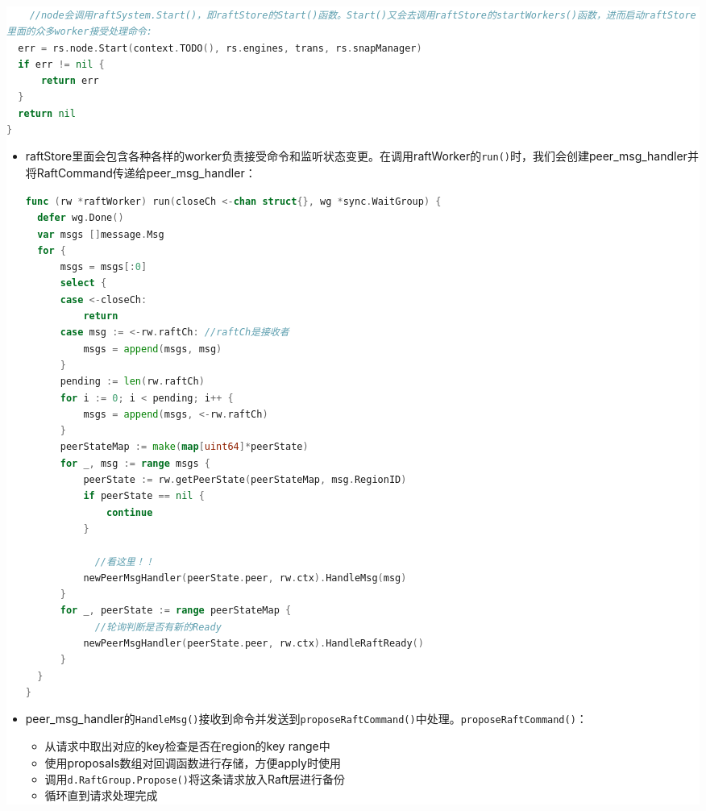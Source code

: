   ```go
      //node会调用raftSystem.Start()，即raftStore的Start()函数。Start()又会去调用raftStore的startWorkers()函数，进而启动raftStore里面的众多worker接受处理命令:
  	err = rs.node.Start(context.TODO(), rs.engines, trans, rs.snapManager)
  	if err != nil {
  		return err
  	}
  	return nil
  }
  ```

- raftStore里面会包含各种各样的worker负责接受命令和监听状态变更。在调用raftWorker的`run()`时，我们会创建peer_msg_handler并将RaftCommand传递给peer_msg_handler：

  ```Go
  func (rw *raftWorker) run(closeCh <-chan struct{}, wg *sync.WaitGroup) {
  	defer wg.Done()
  	var msgs []message.Msg
  	for {
  		msgs = msgs[:0]
  		select {
  		case <-closeCh:
  			return
  		case msg := <-rw.raftCh: //raftCh是接收者
  			msgs = append(msgs, msg)
  		}
  		pending := len(rw.raftCh)
  		for i := 0; i < pending; i++ {
  			msgs = append(msgs, <-rw.raftCh)
  		}
  		peerStateMap := make(map[uint64]*peerState)
  		for _, msg := range msgs {
  			peerState := rw.getPeerState(peerStateMap, msg.RegionID)
  			if peerState == nil {
  				continue
  			}
              
              //看这里！！
  			newPeerMsgHandler(peerState.peer, rw.ctx).HandleMsg(msg)
  		}
  		for _, peerState := range peerStateMap {
              //轮询判断是否有新的Ready
  			newPeerMsgHandler(peerState.peer, rw.ctx).HandleRaftReady()
  		}
  	}
  }
  ```

- peer_msg_handler的`HandleMsg()`接收到命令并发送到`proposeRaftCommand()`中处理。`proposeRaftCommand()`：

  - 从请求中取出对应的key检查是否在region的key range中
  - 使用proposals数组对回调函数进行存储，方便apply时使用
  - 调用`d.RaftGroup.Propose()`将这条请求放入Raft层进行备份
  - 循环直到请求处理完成
